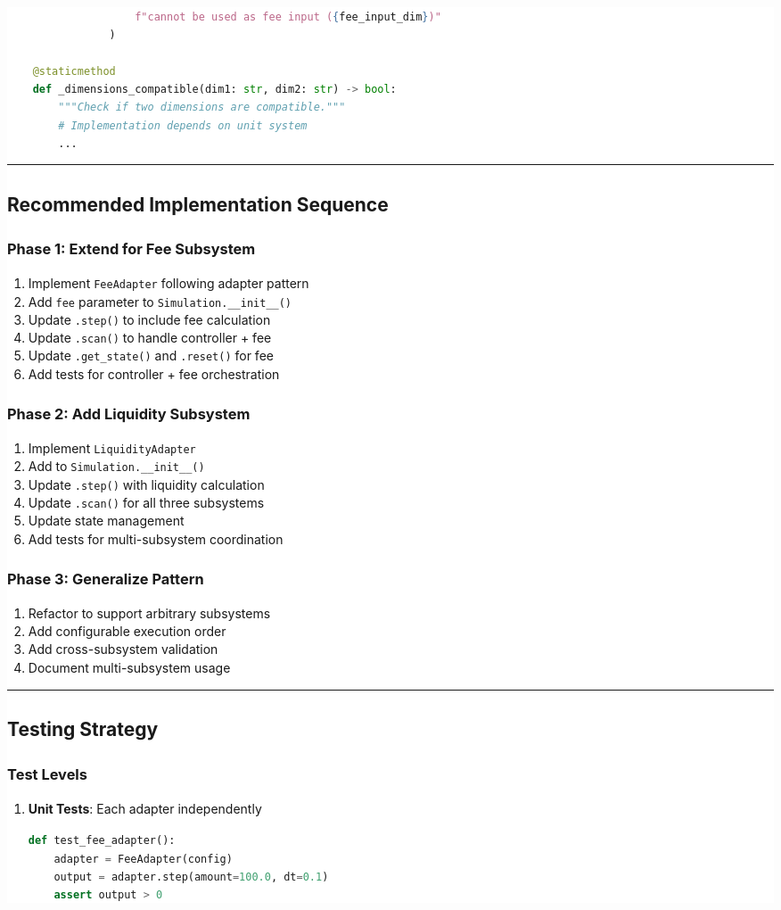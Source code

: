 ```python
                    f"cannot be used as fee input ({fee_input_dim})"
                )

    @staticmethod
    def _dimensions_compatible(dim1: str, dim2: str) -> bool:
        """Check if two dimensions are compatible."""
        # Implementation depends on unit system
        ...
```

---

## Recommended Implementation Sequence

### Phase 1: Extend for Fee Subsystem

1. Implement `FeeAdapter` following adapter pattern
2. Add `fee` parameter to `Simulation.__init__()`
3. Update `.step()` to include fee calculation
4. Update `.scan()` to handle controller + fee
5. Update `.get_state()` and `.reset()` for fee
6. Add tests for controller + fee orchestration

### Phase 2: Add Liquidity Subsystem

1. Implement `LiquidityAdapter`
2. Add to `Simulation.__init__()`
3. Update `.step()` with liquidity calculation
4. Update `.scan()` for all three subsystems
5. Update state management
6. Add tests for multi-subsystem coordination

### Phase 3: Generalize Pattern

1. Refactor to support arbitrary subsystems
2. Add configurable execution order
3. Add cross-subsystem validation
4. Document multi-subsystem usage

---

## Testing Strategy

### Test Levels

1. **Unit Tests**: Each adapter independently
   ```python
   def test_fee_adapter():
       adapter = FeeAdapter(config)
       output = adapter.step(amount=100.0, dt=0.1)
       assert output > 0
   ```
